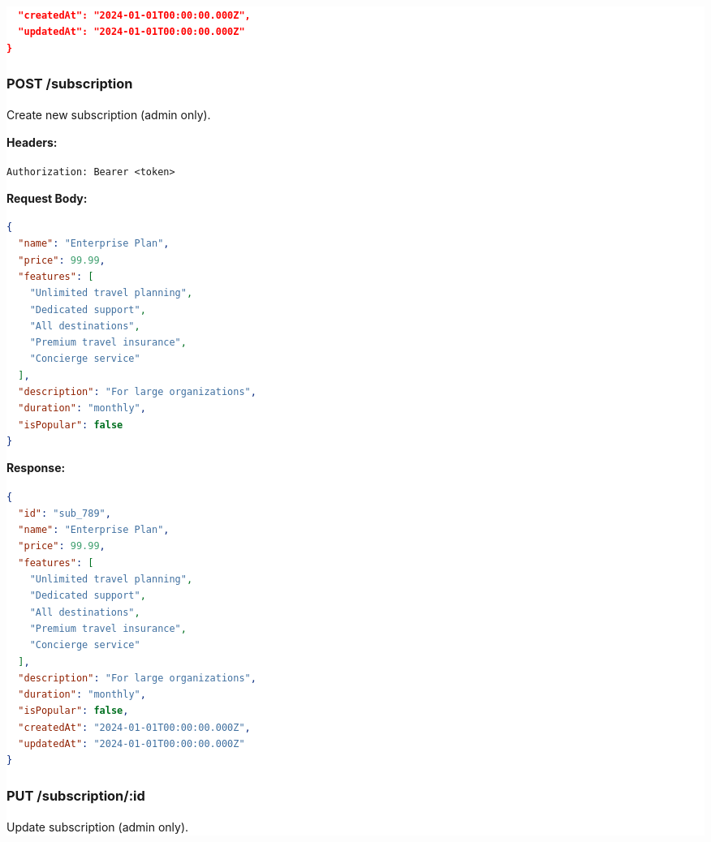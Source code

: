 ```json
  "createdAt": "2024-01-01T00:00:00.000Z",
  "updatedAt": "2024-01-01T00:00:00.000Z"
}
```

### POST /subscription
Create new subscription (admin only).

**Headers:**
```
Authorization: Bearer <token>
```

**Request Body:**
```json
{
  "name": "Enterprise Plan",
  "price": 99.99,
  "features": [
    "Unlimited travel planning",
    "Dedicated support",
    "All destinations",
    "Premium travel insurance",
    "Concierge service"
  ],
  "description": "For large organizations",
  "duration": "monthly",
  "isPopular": false
}
```

**Response:**
```json
{
  "id": "sub_789",
  "name": "Enterprise Plan",
  "price": 99.99,
  "features": [
    "Unlimited travel planning",
    "Dedicated support",
    "All destinations",
    "Premium travel insurance",
    "Concierge service"
  ],
  "description": "For large organizations",
  "duration": "monthly",
  "isPopular": false,
  "createdAt": "2024-01-01T00:00:00.000Z",
  "updatedAt": "2024-01-01T00:00:00.000Z"
}
```

### PUT /subscription/:id
Update subscription (admin only).

